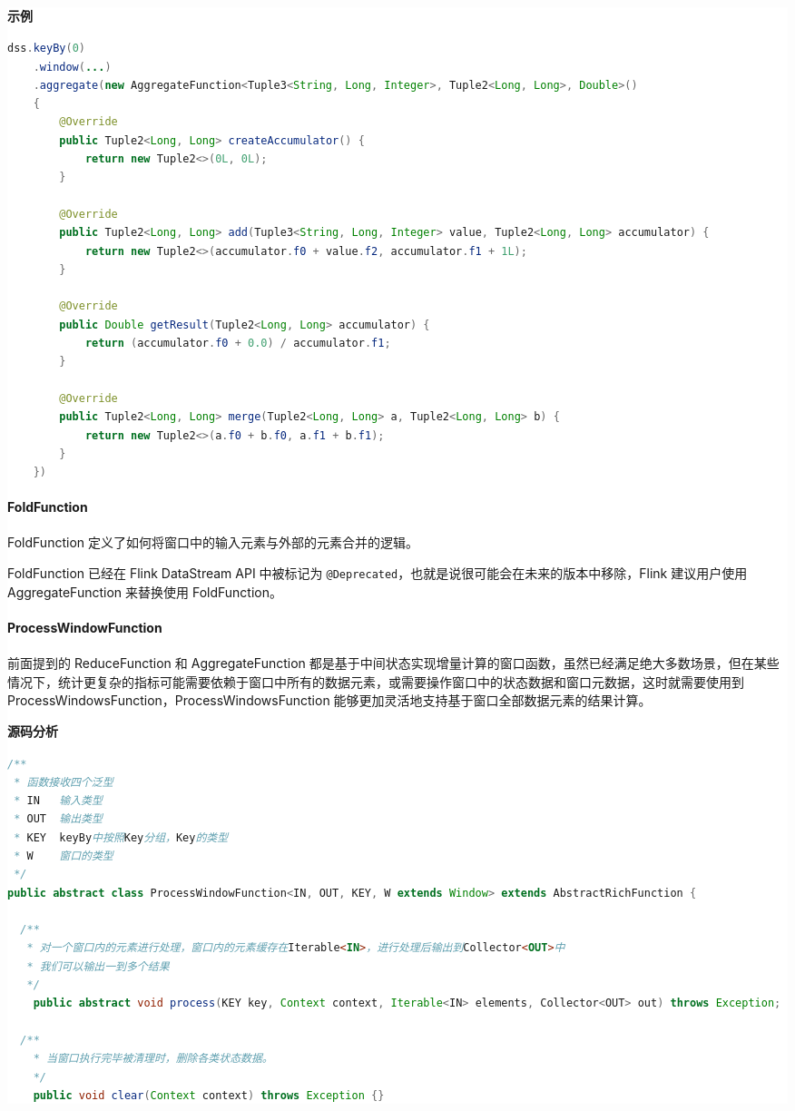 **示例**

```java
dss.keyBy(0)
    .window(...)
    .aggregate(new AggregateFunction<Tuple3<String, Long, Integer>, Tuple2<Long, Long>, Double>()
    {
        @Override
        public Tuple2<Long, Long> createAccumulator() {
            return new Tuple2<>(0L, 0L);
        }

        @Override
        public Tuple2<Long, Long> add(Tuple3<String, Long, Integer> value, Tuple2<Long, Long> accumulator) {
            return new Tuple2<>(accumulator.f0 + value.f2, accumulator.f1 + 1L);
        }

        @Override
        public Double getResult(Tuple2<Long, Long> accumulator) {
            return (accumulator.f0 + 0.0) / accumulator.f1;
        }

        @Override
        public Tuple2<Long, Long> merge(Tuple2<Long, Long> a, Tuple2<Long, Long> b) {
            return new Tuple2<>(a.f0 + b.f0, a.f1 + b.f1);
        }
    })
```

#### FoldFunction

FoldFunction 定义了如何将窗口中的输入元素与外部的元素合并的逻辑。

FoldFunction 已经在 Flink DataStream API 中被标记为 `@Deprecated`，也就是说很可能会在未来的版本中移除，Flink 建议用户使用 AggregateFunction 来替换使用 FoldFunction。

#### ProcessWindowFunction

前面提到的 ReduceFunction 和 AggregateFunction 都是基于中间状态实现增量计算的窗口函数，虽然已经满足绝大多数场景，但在某些情况下，统计更复杂的指标可能需要依赖于窗口中所有的数据元素，或需要操作窗口中的状态数据和窗口元数据，这时就需要使用到 ProcessWindowsFunction，ProcessWindowsFunction 能够更加灵活地支持基于窗口全部数据元素的结果计算。

**源码分析**

```java
/**
 * 函数接收四个泛型
 * IN   输入类型
 * OUT  输出类型
 * KEY  keyBy中按照Key分组，Key的类型
 * W    窗口的类型
 */
public abstract class ProcessWindowFunction<IN, OUT, KEY, W extends Window> extends AbstractRichFunction {

  /**
   * 对一个窗口内的元素进行处理，窗口内的元素缓存在Iterable<IN>，进行处理后输出到Collector<OUT>中
   * 我们可以输出一到多个结果
   */
	public abstract void process(KEY key, Context context, Iterable<IN> elements, Collector<OUT> out) throws Exception;
  
  /** 
    * 当窗口执行完毕被清理时，删除各类状态数据。
  	*/
	public void clear(Context context) throws Exception {}
```